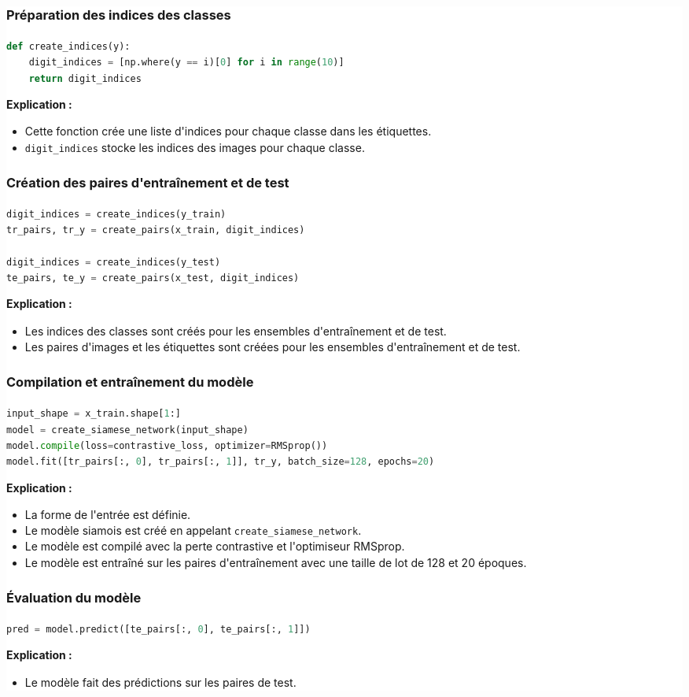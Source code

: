 ### Préparation des indices des classes

```python
def create_indices(y):
    digit_indices = [np.where(y == i)[0] for i in range(10)]
    return digit_indices

```

**Explication :**

- Cette fonction crée une liste d'indices pour chaque classe dans les étiquettes.
- `digit_indices` stocke les indices des images pour chaque classe.

### Création des paires d'entraînement et de test

```python
digit_indices = create_indices(y_train)
tr_pairs, tr_y = create_pairs(x_train, digit_indices)

digit_indices = create_indices(y_test)
te_pairs, te_y = create_pairs(x_test, digit_indices)

```

**Explication :**

- Les indices des classes sont créés pour les ensembles d'entraînement et de test.
- Les paires d'images et les étiquettes sont créées pour les ensembles d'entraînement et de test.

### Compilation et entraînement du modèle

```python
input_shape = x_train.shape[1:]
model = create_siamese_network(input_shape)
model.compile(loss=contrastive_loss, optimizer=RMSprop())
model.fit([tr_pairs[:, 0], tr_pairs[:, 1]], tr_y, batch_size=128, epochs=20)

```

**Explication :**

- La forme de l'entrée est définie.
- Le modèle siamois est créé en appelant `create_siamese_network`.
- Le modèle est compilé avec la perte contrastive et l'optimiseur RMSprop.
- Le modèle est entraîné sur les paires d'entraînement avec une taille de lot de 128 et 20 époques.

### Évaluation du modèle

```python
pred = model.predict([te_pairs[:, 0], te_pairs[:, 1]])

```

**Explication :**

- Le modèle fait des prédictions sur les paires de test.
